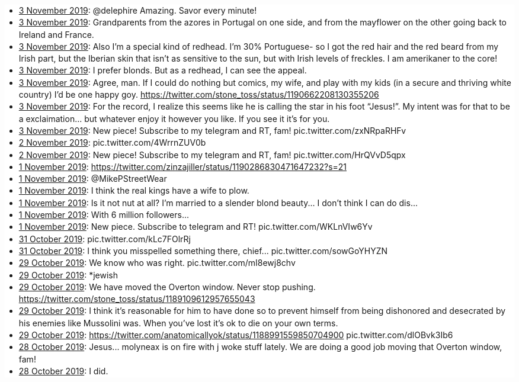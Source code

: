 * [ 3 November 2019](https://web.archive.org/web/20191103024601/https://twitter.com/zinzajiller/status/1190822410217558016): @delephire Amazing.  Savor every minute!
* [ 3 November 2019](https://web.archive.org/web/20191103024124/https://twitter.com/zinzajiller/status/1190820573355630593): Grandparents from the azores in Portugal on one side, and from the mayflower on the other going back to Ireland and France.
* [ 3 November 2019](https://web.archive.org/web/20191103024124/https://twitter.com/zinzajiller/status/1190820573355630593): Also I’m a special kind of redhead.  I’m 30% Portuguese- so I got the red hair and the red beard from my Irish part, but the Iberian skin that isn’t as sensitive to the sun, but with Irish levels of freckles.  I am amerikaner to the core!
* [ 3 November 2019](https://web.archive.org/web/20191103023728/https://twitter.com/zinzajiller/status/1190819518437871617): I prefer blonds.  But as a redhead, I can see the appeal.
* [ 3 November 2019](https://web.archive.org/web/20191103025033/https://twitter.com/zinzajiller/status/1190818564938358784): Agree, man.  If I could do nothing but comics, my wife, and play with my kids (in a secure and thriving white country) I’d be one happy goy. https://twitter.com/stone_toss/status/1190662208130355206
* [ 3 November 2019](https://web.archive.org/web/20191103023455/https://twitter.com/zinzajiller/status/1190813459669299200): For the record, I realize this seems like he is calling the star in his foot “Jesus!”.  My intent was for that to be a exclaimation... but whatever enjoy it however you like.  If you see it it’s for you.
* [ 3 November 2019](https://web.archive.org/web/20191103015716/https://twitter.com/zinzajiller/status/1190809139624185856): New piece!  Subscribe to my telegram and RT, fam! pic.twitter.com/zxNRpaRHFv
* [ 2 November 2019](https://web.archive.org/web/20191102184939/https://twitter.com/zinzajiller/status/1190699750946942977): pic.twitter.com/4WrrnZUV0b
* [ 2 November 2019](https://web.archive.org/web/20191102182251/https://twitter.com/zinzajiller/status/1190692181452972033): New piece! Subscribe to my telegram and RT, fam! pic.twitter.com/HrQVvD5qpx
* [ 1 November 2019](https://web.archive.org/web/20191101175828/https://twitter.com/zinzajiller/status/1190324792794198016): https://twitter.com/zinzajiller/status/1190286830471647232?s=21
* [ 1 November 2019](https://web.archive.org/web/20191101174004/https://twitter.com/zinzajiller/status/1190321485962973190): @MikePStreetWear
* [ 1 November 2019](https://web.archive.org/web/20191101174717/https://twitter.com/zinzajiller/status/1190320421981360130): I think the real kings have a wife to plow.
* [ 1 November 2019](https://web.archive.org/web/20191101174717/https://twitter.com/zinzajiller/status/1190320421981360130): Is it not nut at all?  I’m married to a slender blond beauty... I don’t think I can do dis...
* [ 1 November 2019](https://web.archive.org/web/20191101171036/https://twitter.com/zinzajiller/status/1190312398126755840): With 6 million followers...
* [ 1 November 2019](https://web.archive.org/web/20191101152709/https://twitter.com/zinzajiller/status/1190286830471647232): New piece.  Subscribe to telegram and RT! pic.twitter.com/WKLnVIw6Yv
* [31 October 2019](https://web.archive.org/web/20191031192642/https://twitter.com/zinzajiller/status/1189925614402392070): pic.twitter.com/kLc7FOlrRj
* [31 October 2019](https://web.archive.org/web/20191031022313/https://twitter.com/zinzajiller/status/1189706228429205504): I think you misspelled something there, chief... pic.twitter.com/sowGoYHYZN
* [29 October 2019](https://web.archive.org/web/20191030000638/https://twitter.com/zinzajiller/status/1189330411618480128): We know who was right. pic.twitter.com/mI8ewj8chv
* [29 October 2019](https://web.archive.org/web/20191029235427/https://twitter.com/zinzajiller/status/1189326448143798272): *jewish
* [29 October 2019](https://web.archive.org/web/20191029233705/https://twitter.com/zinzajiller/status/1189217088906452994): We have moved the Overton window.  Never stop pushing. https://twitter.com/stone_toss/status/1189109612957655043
* [29 October 2019](https://web.archive.org/web/20191029233902/https://twitter.com/zinzajiller/status/1189215419686641665): I think it’s reasonable for him to have done so to prevent himself from being dishonored and desecrated by his enemies like Mussolini was.  When you’ve lost it’s ok to die on your own terms.
* [29 October 2019](https://web.archive.org/web/20191029023708/https://twitter.com/zinzajiller/status/1189004223964438528): https://twitter.com/anatomicallyok/status/1188991559850704900  pic.twitter.com/dlOBvk3Ib6
* [28 October 2019](https://web.archive.org/web/20191028231815/https://twitter.com/zinzajiller/status/1188955025441210368): Jesus... molyneax is on fire with j woke stuff lately.  We are doing a good job moving that Overton window, fam!
* [28 October 2019](https://web.archive.org/web/20191028193633/https://twitter.com/zinzajiller/status/1188897035489071104): I did.